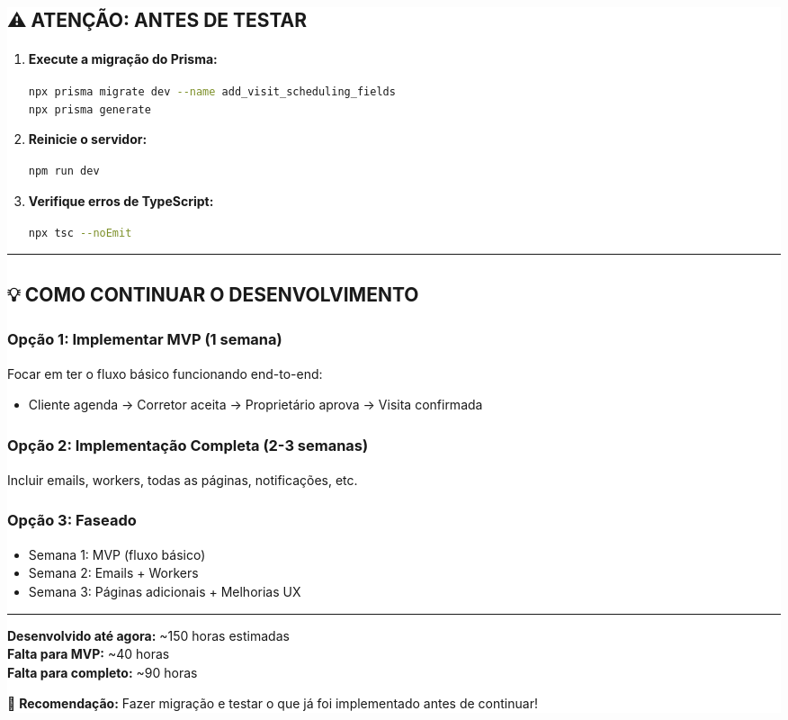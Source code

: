 
## ⚠️ ATENÇÃO: ANTES DE TESTAR

1. **Execute a migração do Prisma:**
   ```bash
   npx prisma migrate dev --name add_visit_scheduling_fields
   npx prisma generate
   ```

2. **Reinicie o servidor:**
   ```bash
   npm run dev
   ```

3. **Verifique erros de TypeScript:**
   ```bash
   npx tsc --noEmit
   ```

---

## 💡 COMO CONTINUAR O DESENVOLVIMENTO

### **Opção 1: Implementar MVP (1 semana)**
Focar em ter o fluxo básico funcionando end-to-end:
- Cliente agenda → Corretor aceita → Proprietário aprova → Visita confirmada

### **Opção 2: Implementação Completa (2-3 semanas)**
Incluir emails, workers, todas as páginas, notificações, etc.

### **Opção 3: Faseado**
- Semana 1: MVP (fluxo básico)
- Semana 2: Emails + Workers
- Semana 3: Páginas adicionais + Melhorias UX

---

**Desenvolvido até agora:** ~150 horas estimadas  
**Falta para MVP:** ~40 horas  
**Falta para completo:** ~90 horas

🎯 **Recomendação:** Fazer migração e testar o que já foi implementado antes de continuar!
